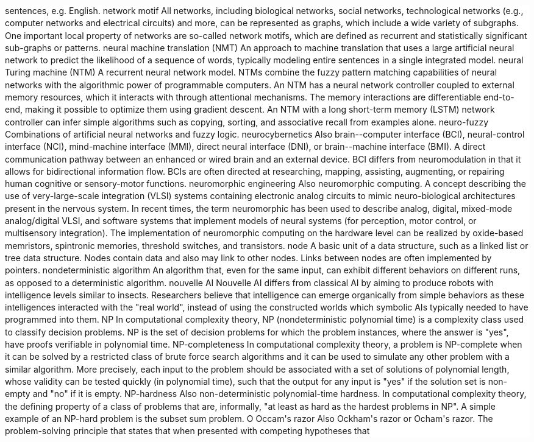 sentences, e.g. English. network motif All networks, including
biological networks, social networks, technological networks (e.g.,
computer networks and electrical circuits) and more, can be represented
as graphs, which include a wide variety of subgraphs. One important
local property of networks are so-called network motifs, which are
defined as recurrent and statistically significant sub-graphs or
patterns. neural machine translation (NMT) An approach to machine
translation that uses a large artificial neural network to predict the
likelihood of a sequence of words, typically modeling entire sentences
in a single integrated model. neural Turing machine (NTM) A recurrent
neural network model. NTMs combine the fuzzy pattern matching
capabilities of neural networks with the algorithmic power of
programmable computers. An NTM has a neural network controller coupled
to external memory resources, which it interacts with through
attentional mechanisms. The memory interactions are differentiable
end-to-end, making it possible to optimize them using gradient descent.
An NTM with a long short-term memory (LSTM) network controller can infer
simple algorithms such as copying, sorting, and associative recall from
examples alone. neuro-fuzzy Combinations of artificial neural networks
and fuzzy logic. neurocybernetics Also brain--computer interface (BCI),
neural-control interface (NCI), mind-machine interface (MMI), direct
neural interface (DNI), or brain--machine interface (BMI). A direct
communication pathway between an enhanced or wired brain and an external
device. BCI differs from neuromodulation in that it allows for
bidirectional information flow. BCIs are often directed at researching,
mapping, assisting, augmenting, or repairing human cognitive or
sensory-motor functions. neuromorphic engineering Also neuromorphic
computing. A concept describing the use of very-large-scale integration
(VLSI) systems containing electronic analog circuits to mimic
neuro-biological architectures present in the nervous system. In recent
times, the term neuromorphic has been used to describe analog, digital,
mixed-mode analog/digital VLSI, and software systems that implement
models of neural systems (for perception, motor control, or multisensory
integration). The implementation of neuromorphic computing on the
hardware level can be realized by oxide-based memristors, spintronic
memories, threshold switches, and transistors. node A basic unit of a
data structure, such as a linked list or tree data structure. Nodes
contain data and also may link to other nodes. Links between nodes are
often implemented by pointers. nondeterministic algorithm An algorithm
that, even for the same input, can exhibit different behaviors on
different runs, as opposed to a deterministic algorithm. nouvelle AI
Nouvelle AI differs from classical AI by aiming to produce robots with
intelligence levels similar to insects. Researchers believe that
intelligence can emerge organically from simple behaviors as these
intelligences interacted with the \"real world\", instead of using the
constructed worlds which symbolic AIs typically needed to have
programmed into them. NP In computational complexity theory, NP
(nondeterministic polynomial time) is a complexity class used to
classify decision problems. NP is the set of decision problems for which
the problem instances, where the answer is \"yes\", have proofs
verifiable in polynomial time. NP-completeness In computational
complexity theory, a problem is NP-complete when it can be solved by a
restricted class of brute force search algorithms and it can be used to
simulate any other problem with a similar algorithm. More precisely,
each input to the problem should be associated with a set of solutions
of polynomial length, whose validity can be tested quickly (in
polynomial time), such that the output for any input is \"yes\" if the
solution set is non-empty and \"no\" if it is empty. NP-hardness Also
non-deterministic polynomial-time hardness. In computational complexity
theory, the defining property of a class of problems that are,
informally, \"at least as hard as the hardest problems in NP\". A simple
example of an NP-hard problem is the subset sum problem. O Occam\'s
razor Also Ockham\'s razor or Ocham\'s razor. The problem-solving
principle that states that when presented with competing hypotheses that